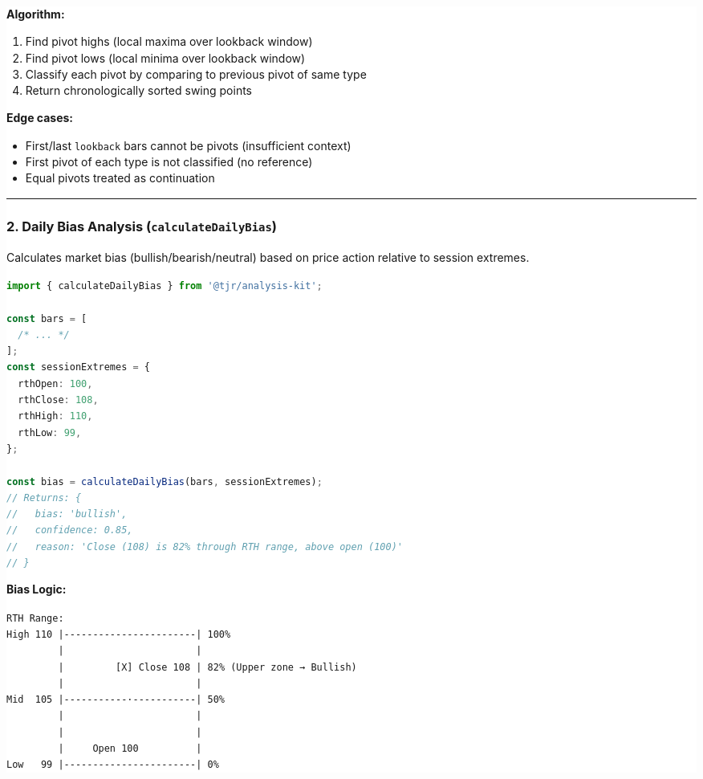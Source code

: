 **Algorithm:**

1. Find pivot highs (local maxima over lookback window)
2. Find pivot lows (local minima over lookback window)
3. Classify each pivot by comparing to previous pivot of same type
4. Return chronologically sorted swing points

**Edge cases:**

- First/last `lookback` bars cannot be pivots (insufficient context)
- First pivot of each type is not classified (no reference)
- Equal pivots treated as continuation

---

### 2. Daily Bias Analysis (`calculateDailyBias`)

Calculates market bias (bullish/bearish/neutral) based on price action relative to session extremes.

```typescript
import { calculateDailyBias } from '@tjr/analysis-kit';

const bars = [
  /* ... */
];
const sessionExtremes = {
  rthOpen: 100,
  rthClose: 108,
  rthHigh: 110,
  rthLow: 99,
};

const bias = calculateDailyBias(bars, sessionExtremes);
// Returns: {
//   bias: 'bullish',
//   confidence: 0.85,
//   reason: 'Close (108) is 82% through RTH range, above open (100)'
// }
```

**Bias Logic:**

```
RTH Range:
High 110 |-----------------------| 100%
         |                       |
         |         [X] Close 108 | 82% (Upper zone → Bullish)
         |                       |
Mid  105 |-----------·-----------| 50%
         |                       |
         |                       |
         |     Open 100          |
Low   99 |-----------------------| 0%
```
